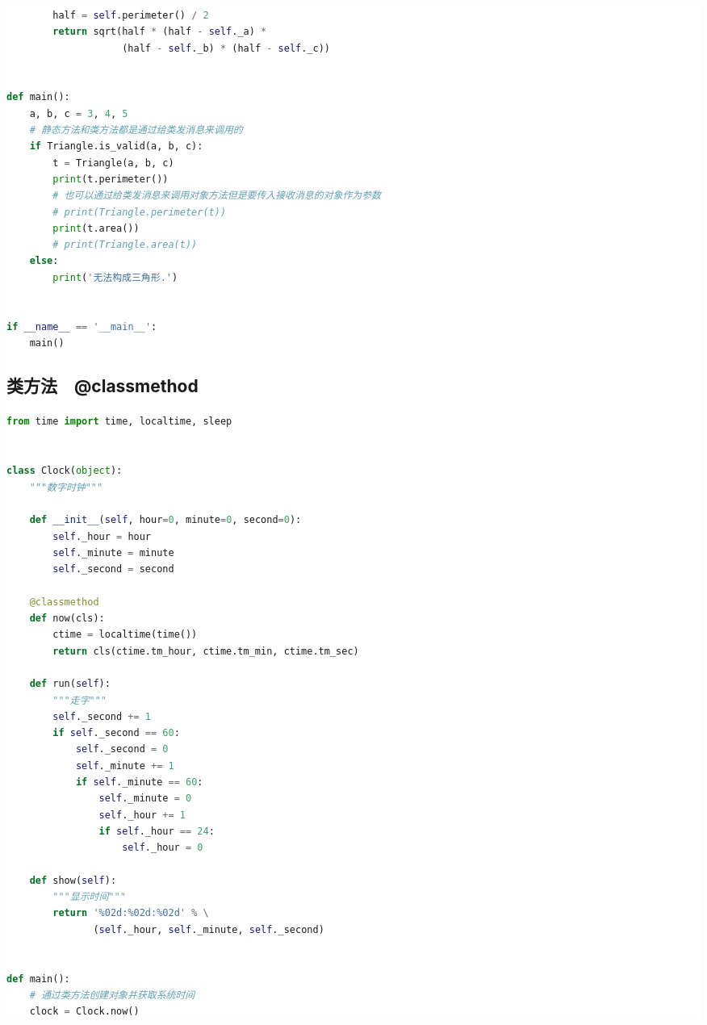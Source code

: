 ```python
        half = self.perimeter() / 2
        return sqrt(half * (half - self._a) *
                    (half - self._b) * (half - self._c))


def main():
    a, b, c = 3, 4, 5
    # 静态方法和类方法都是通过给类发消息来调用的
    if Triangle.is_valid(a, b, c):
        t = Triangle(a, b, c)
        print(t.perimeter())
        # 也可以通过给类发消息来调用对象方法但是要传入接收消息的对象作为参数
        # print(Triangle.perimeter(t))
        print(t.area())
        # print(Triangle.area(t))
    else:
        print('无法构成三角形.')


if __name__ == '__main__':
    main()
```

## 类方法　@classmethod
```python
from time import time, localtime, sleep


class Clock(object):
    """数字时钟"""

    def __init__(self, hour=0, minute=0, second=0):
        self._hour = hour
        self._minute = minute
        self._second = second

    @classmethod
    def now(cls):
        ctime = localtime(time())
        return cls(ctime.tm_hour, ctime.tm_min, ctime.tm_sec)

    def run(self):
        """走字"""
        self._second += 1
        if self._second == 60:
            self._second = 0
            self._minute += 1
            if self._minute == 60:
                self._minute = 0
                self._hour += 1
                if self._hour == 24:
                    self._hour = 0

    def show(self):
        """显示时间"""
        return '%02d:%02d:%02d' % \
               (self._hour, self._minute, self._second)


def main():
    # 通过类方法创建对象并获取系统时间
    clock = Clock.now()
```